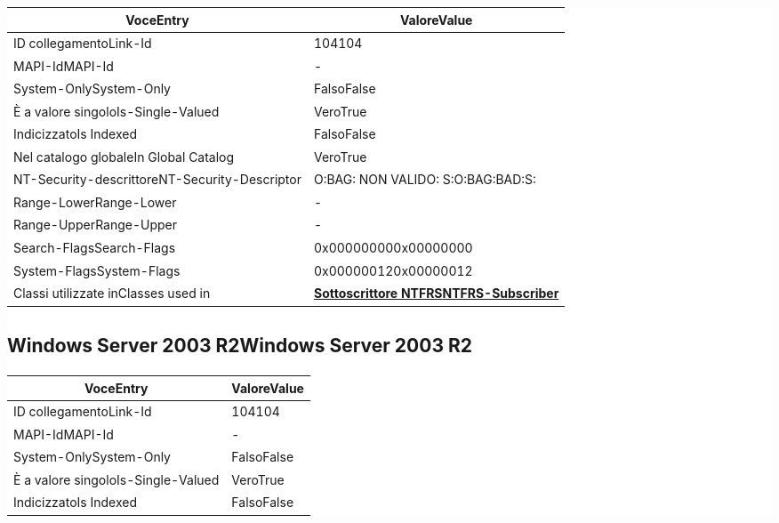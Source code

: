 

| <span data-ttu-id="085b7-154">Voce</span><span class="sxs-lookup"><span data-stu-id="085b7-154">Entry</span></span> | <span data-ttu-id="085b7-155">Valore</span><span class="sxs-lookup"><span data-stu-id="085b7-155">Value</span></span> |
|------------------------|----------------------------------------------------------|
| <span data-ttu-id="085b7-156">ID collegamento</span><span class="sxs-lookup"><span data-stu-id="085b7-156">Link-Id</span></span>                | <span data-ttu-id="085b7-157">104</span><span class="sxs-lookup"><span data-stu-id="085b7-157">104</span></span>                                                      |
| <span data-ttu-id="085b7-158">MAPI-Id</span><span class="sxs-lookup"><span data-stu-id="085b7-158">MAPI-Id</span></span>                | \-                                                       |
| <span data-ttu-id="085b7-159">System-Only</span><span class="sxs-lookup"><span data-stu-id="085b7-159">System-Only</span></span>            | <span data-ttu-id="085b7-160">Falso</span><span class="sxs-lookup"><span data-stu-id="085b7-160">False</span></span>                                                    |
| <span data-ttu-id="085b7-161">È a valore singolo</span><span class="sxs-lookup"><span data-stu-id="085b7-161">Is-Single-Valued</span></span>       | <span data-ttu-id="085b7-162">Vero</span><span class="sxs-lookup"><span data-stu-id="085b7-162">True</span></span>                                                     |
| <span data-ttu-id="085b7-163">Indicizzato</span><span class="sxs-lookup"><span data-stu-id="085b7-163">Is Indexed</span></span>             | <span data-ttu-id="085b7-164">Falso</span><span class="sxs-lookup"><span data-stu-id="085b7-164">False</span></span>                                                    |
| <span data-ttu-id="085b7-165">Nel catalogo globale</span><span class="sxs-lookup"><span data-stu-id="085b7-165">In Global Catalog</span></span>      | <span data-ttu-id="085b7-166">Vero</span><span class="sxs-lookup"><span data-stu-id="085b7-166">True</span></span>                                                     |
| <span data-ttu-id="085b7-167">NT-Security-descrittore</span><span class="sxs-lookup"><span data-stu-id="085b7-167">NT-Security-Descriptor</span></span> | <span data-ttu-id="085b7-168">O:BAG: NON VALIDO: S:</span><span class="sxs-lookup"><span data-stu-id="085b7-168">O:BAG:BAD:S:</span></span>                                             |
| <span data-ttu-id="085b7-169">Range-Lower</span><span class="sxs-lookup"><span data-stu-id="085b7-169">Range-Lower</span></span>            | \-                                                       |
| <span data-ttu-id="085b7-170">Range-Upper</span><span class="sxs-lookup"><span data-stu-id="085b7-170">Range-Upper</span></span>            | \-                                                       |
| <span data-ttu-id="085b7-171">Search-Flags</span><span class="sxs-lookup"><span data-stu-id="085b7-171">Search-Flags</span></span>           | <span data-ttu-id="085b7-172">0x00000000</span><span class="sxs-lookup"><span data-stu-id="085b7-172">0x00000000</span></span>                                               |
| <span data-ttu-id="085b7-173">System-Flags</span><span class="sxs-lookup"><span data-stu-id="085b7-173">System-Flags</span></span>           | <span data-ttu-id="085b7-174">0x00000012</span><span class="sxs-lookup"><span data-stu-id="085b7-174">0x00000012</span></span>                                               |
| <span data-ttu-id="085b7-175">Classi utilizzate in</span><span class="sxs-lookup"><span data-stu-id="085b7-175">Classes used in</span></span>        | [<span data-ttu-id="085b7-176">**Sottoscrittore NTFRS**</span><span class="sxs-lookup"><span data-stu-id="085b7-176">**NTFRS-Subscriber**</span></span>](c-ntfrssubscriber.md)<br/> |



## <a name="windows-server-2003-r2"></a><span data-ttu-id="085b7-177">Windows Server 2003 R2</span><span class="sxs-lookup"><span data-stu-id="085b7-177">Windows Server 2003 R2</span></span>



| <span data-ttu-id="085b7-178">Voce</span><span class="sxs-lookup"><span data-stu-id="085b7-178">Entry</span></span> | <span data-ttu-id="085b7-179">Valore</span><span class="sxs-lookup"><span data-stu-id="085b7-179">Value</span></span> |
|------------------------|----------------------------------------------------------|
| <span data-ttu-id="085b7-180">ID collegamento</span><span class="sxs-lookup"><span data-stu-id="085b7-180">Link-Id</span></span>                | <span data-ttu-id="085b7-181">104</span><span class="sxs-lookup"><span data-stu-id="085b7-181">104</span></span>                                                      |
| <span data-ttu-id="085b7-182">MAPI-Id</span><span class="sxs-lookup"><span data-stu-id="085b7-182">MAPI-Id</span></span>                | \-                                                       |
| <span data-ttu-id="085b7-183">System-Only</span><span class="sxs-lookup"><span data-stu-id="085b7-183">System-Only</span></span>            | <span data-ttu-id="085b7-184">Falso</span><span class="sxs-lookup"><span data-stu-id="085b7-184">False</span></span>                                                    |
| <span data-ttu-id="085b7-185">È a valore singolo</span><span class="sxs-lookup"><span data-stu-id="085b7-185">Is-Single-Valued</span></span>       | <span data-ttu-id="085b7-186">Vero</span><span class="sxs-lookup"><span data-stu-id="085b7-186">True</span></span>                                                     |
| <span data-ttu-id="085b7-187">Indicizzato</span><span class="sxs-lookup"><span data-stu-id="085b7-187">Is Indexed</span></span>             | <span data-ttu-id="085b7-188">Falso</span><span class="sxs-lookup"><span data-stu-id="085b7-188">False</span></span>                                                    |